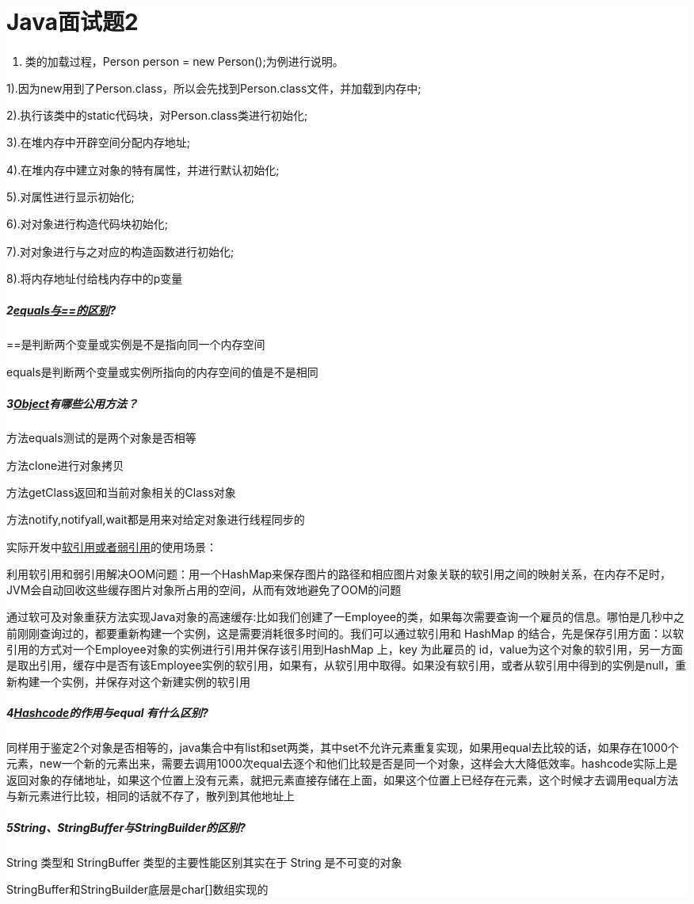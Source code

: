 # Java面试题2

1. 类的加载过程，Person person = new Person();为例进行说明。

1).因为new用到了Person.class，所以会先找到Person.class文件，并加载到内存中;

2).执行该类中的static代码块，对Person.class类进行初始化;

3).在堆内存中开辟空间分配内存地址;

4).在堆内存中建立对象的特有属性，并进行默认初始化;

5).对属性进行显示初始化;

6).对对象进行构造代码块初始化;

7).对对象进行与之对应的构造函数进行初始化;

8).将内存地址付给栈内存中的p变量

##### 2[equals与==的区别](http://coding.imooc.com/class/101.html)?

==是判断两个变量或实例是不是指向同一个内存空间

equals是判断两个变量或实例所指向的内存空间的值是不是相同

##### 3[Object](http://coding.imooc.com/class/101.html)有哪些公用方法？

方法equals测试的是两个对象是否相等

方法clone进行对象拷贝

方法getClass返回和当前对象相关的Class对象

方法notify,notifyall,wait都是用来对给定对象进行线程同步的

实际开发中[软引用或者弱引用](http://coding.imooc.com/class/101.html)的使用场景：

利用软引用和弱引用解决OOM问题：用一个HashMap来保存图片的路径和相应图片对象关联的软引用之间的映射关系，在内存不足时，JVM会自动回收这些缓存图片对象所占用的空间，从而有效地避免了OOM的问题

通过软可及对象重获方法实现Java对象的高速缓存:比如我们创建了一Employee的类，如果每次需要查询一个雇员的信息。哪怕是几秒中之前刚刚查询过的，都要重新构建一个实例，这是需要消耗很多时间的。我们可以通过软引用和 HashMap 的结合，先是保存引用方面：以软引用的方式对一个Employee对象的实例进行引用并保存该引用到HashMap 上，key 为此雇员的 id，value为这个对象的软引用，另一方面是取出引用，缓存中是否有该Employee实例的软引用，如果有，从软引用中取得。如果没有软引用，或者从软引用中得到的实例是null，重新构建一个实例，并保存对这个新建实例的软引用

##### 4[Hashcode](http://coding.imooc.com/class/101.html)的作用与equal 有什么区别?

同样用于鉴定2个对象是否相等的，java集合中有list和set两类，其中set不允许元素重复实现，如果用equal去比较的话，如果存在1000个元素，new一个新的元素出来，需要去调用1000次equal去逐个和他们比较是否是同一个对象，这样会大大降低效率。hashcode实际上是返回对象的存储地址，如果这个位置上没有元素，就把元素直接存储在上面，如果这个位置上已经存在元素，这个时候才去调用equal方法与新元素进行比较，相同的话就不存了，散列到其他地址上

##### 5String、StringBuffer与StringBuilder的区别?

String 类型和 StringBuffer 类型的主要性能区别其实在于 String 是不可变的对象

StringBuffer和StringBuilder底层是char[]数组实现的

